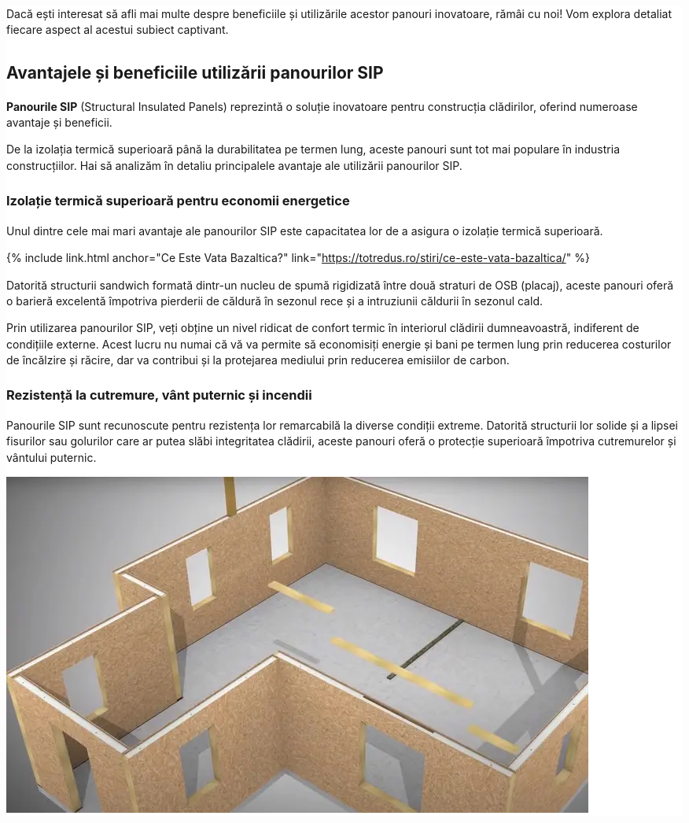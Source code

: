 Dacă ești interesat să afli mai multe despre beneficiile și utilizările acestor panouri inovatoare, rămâi cu noi! Vom explora detaliat fiecare aspect al acestui subiect captivant.

## Avantajele și beneficiile utilizării panourilor SIP

**Panourile SIP** (Structural Insulated Panels) reprezintă o soluție inovatoare pentru construcția clădirilor, oferind numeroase avantaje și beneficii.

De la izolația termică superioară până la durabilitatea pe termen lung, aceste panouri sunt tot mai populare în industria construcțiilor. Hai să analizăm în detaliu principalele avantaje ale utilizării panourilor SIP.

### Izolație termică superioară pentru economii energetice

Unul dintre cele mai mari avantaje ale panourilor SIP este capacitatea lor de a asigura o izolație termică superioară.

{% include link.html 
anchor="Ce Este Vata Bazaltica?"
link="https://totredus.ro/stiri/ce-este-vata-bazaltica/"
%}

Datorită structurii sandwich formată dintr-un nucleu de spumă rigidizată între două straturi de OSB (placaj), aceste panouri oferă o barieră excelentă împotriva pierderii de căldură în sezonul rece și a intruziunii căldurii în sezonul cald.

Prin utilizarea panourilor SIP, veți obține un nivel ridicat de confort termic în interiorul clădirii dumneavoastră, indiferent de condițiile externe. Acest lucru nu numai că vă va permite să economisiți energie și bani pe termen lung prin reducerea costurilor de încălzire și răcire, dar va contribui și la protejarea mediului prin reducerea emisiilor de carbon.

### Rezistență la cutremure, vânt puternic și incendii

Panourile SIP sunt recunoscute pentru rezistența lor remarcabilă la diverse condiții extreme. Datorită structurii lor solide și a lipsei fisurilor sau golurilor care ar putea slăbi integritatea clădirii, aceste panouri oferă o protecție superioară împotriva cutremurelor și vântului puternic.

<img src="/assets/images/stiri/sip/casa-panouri-sip.webp" width="740" height="427" loading="lazy" alt="{{ page.keyword }}">
